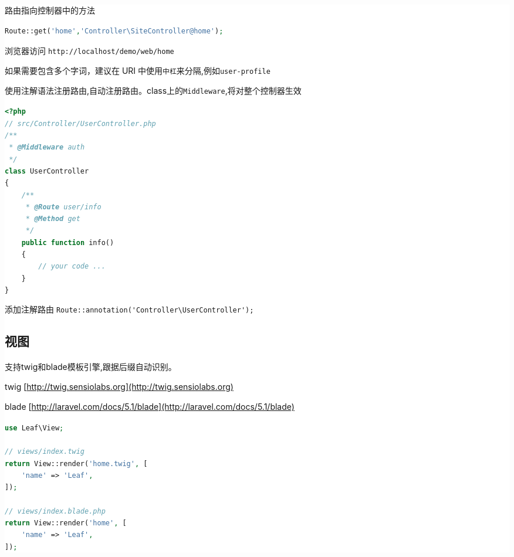 路由指向控制器中的方法

```php
Route::get('home','Controller\SiteController@home');

```
浏览器访问  `http://localhost/demo/web/home`

如果需要包含多个字词，建议在 URI 中使用`中杠`来分隔,例如`user-profile`

使用注解语法注册路由,自动注册路由。class上的`Middleware`,将对整个控制器生效

```php
<?php
// src/Controller/UserController.php
/**
 * @Middleware auth
 */
class UserController
{
    /**
     * @Route user/info
     * @Method get
     */
    public function info()
    {
        // your code ...
    }
}
```

添加注解路由 `Route::annotation('Controller\UserController');`

## 视图

支持twig和blade模板引擎,跟据后缀自动识别。

twig 
[http://twig.sensiolabs.org](http://twig.sensiolabs.org)

blade	[http://laravel.com/docs/5.1/blade](http://laravel.com/docs/5.1/blade)

```php
use Leaf\View;

// views/index.twig
return View::render('home.twig', [
    'name' => 'Leaf',
]);

// views/index.blade.php
return View::render('home', [
    'name' => 'Leaf',
]);

```
